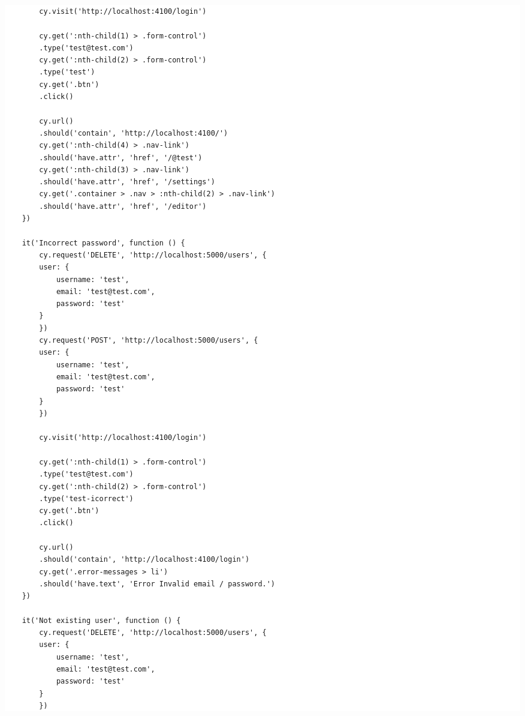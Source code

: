             cy.visit('http://localhost:4100/login')

            cy.get(':nth-child(1) > .form-control')
            .type('test@test.com')
            cy.get(':nth-child(2) > .form-control')
            .type('test')
            cy.get('.btn')
            .click()

            cy.url()
            .should('contain', 'http://localhost:4100/')
            cy.get(':nth-child(4) > .nav-link')
            .should('have.attr', 'href', '/@test')
            cy.get(':nth-child(3) > .nav-link')
            .should('have.attr', 'href', '/settings')
            cy.get('.container > .nav > :nth-child(2) > .nav-link')
            .should('have.attr', 'href', '/editor')
        })

        it('Incorrect password', function () {
            cy.request('DELETE', 'http://localhost:5000/users', {
            user: {
                username: 'test',
                email: 'test@test.com',
                password: 'test'
            }
            })
            cy.request('POST', 'http://localhost:5000/users', {
            user: {
                username: 'test',
                email: 'test@test.com',
                password: 'test'
            }
            })

            cy.visit('http://localhost:4100/login')

            cy.get(':nth-child(1) > .form-control')
            .type('test@test.com')
            cy.get(':nth-child(2) > .form-control')
            .type('test-icorrect')
            cy.get('.btn')
            .click()

            cy.url()
            .should('contain', 'http://localhost:4100/login')
            cy.get('.error-messages > li')
            .should('have.text', 'Error Invalid email / password.')
        })

        it('Not existing user', function () {
            cy.request('DELETE', 'http://localhost:5000/users', {
            user: {
                username: 'test',
                email: 'test@test.com',
                password: 'test'
            }
            })
